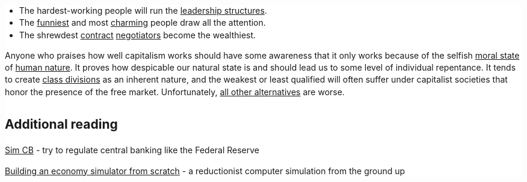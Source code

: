 - The hardest-working people will run the [leadership structures](groups-large.md).
- The [funniest](humor.md) and most [charming](influence.md) people draw all the attention.
- The shrewdest [contract](people-contracts.md) [negotiators](people-conflicts-negotiation.md) become the wealthiest.

Anyone who praises how well capitalism works should have some awareness that it only works because of the selfish [moral state](morality.md) of [human nature](humanity.md). It proves how despicable our natural state is and should lead us to some level of individual repentance. It tends to create [class divisions](classes.md) as an inherent nature, and the weakest or least qualified will often suffer under capitalist societies that honor the presence of the free market. Unfortunately, [all other alternatives](politics-systems.md) are worse.

## Additional reading

[Sim CB](https://benoitessiambre.com/macro.html) - try to regulate central banking like the Federal Reserve

[Building an economy simulator from scratch](https://thomassimon.dev/ps/4) - a reductionist computer simulation from the ground up
